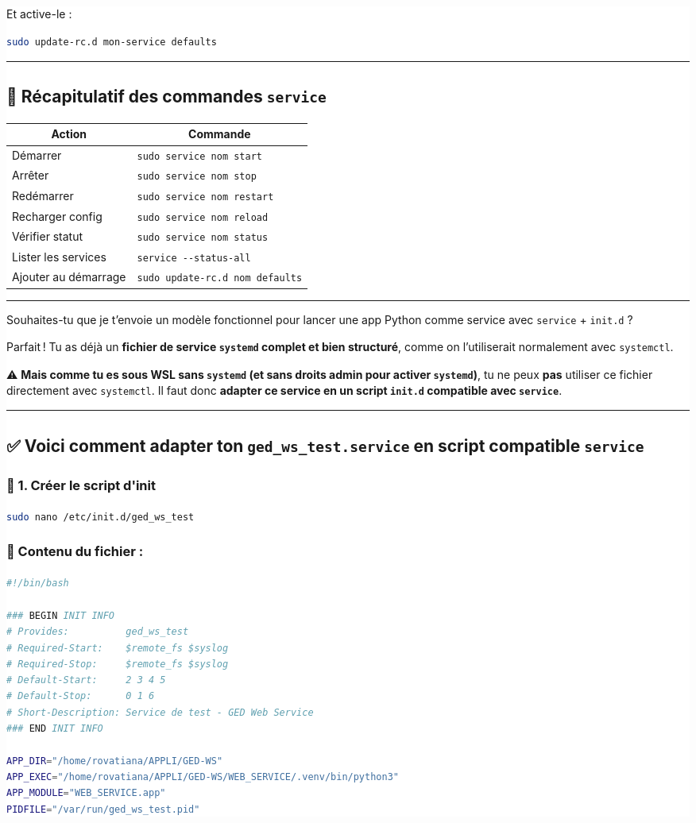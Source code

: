 Et active-le :

```bash
sudo update-rc.d mon-service defaults
```

---

## 📎 Récapitulatif des commandes `service`

| Action               | Commande                        |
| -------------------- | ------------------------------- |
| Démarrer             | `sudo service nom start`        |
| Arrêter              | `sudo service nom stop`         |
| Redémarrer           | `sudo service nom restart`      |
| Recharger config     | `sudo service nom reload`       |
| Vérifier statut      | `sudo service nom status`       |
| Lister les services  | `service --status-all`          |
| Ajouter au démarrage | `sudo update-rc.d nom defaults` |

---

Souhaites-tu que je t’envoie un modèle fonctionnel pour lancer une app Python comme service avec `service` + `init.d` ?



Parfait ! Tu as déjà un **fichier de service `systemd` complet et bien structuré**, comme on l’utiliserait normalement avec `systemctl`.

⚠️ **Mais comme tu es sous WSL sans `systemd` (et sans droits admin pour activer `systemd`)**, tu ne peux **pas** utiliser ce fichier directement avec `systemctl`. Il faut donc **adapter ce service en un script `init.d` compatible avec `service`**.

---

## ✅ Voici comment adapter ton `ged_ws_test.service` en script compatible `service`

### 📁 1. Créer le script d'init

```bash
sudo nano /etc/init.d/ged_ws_test
```

### 🧾 Contenu du fichier :

```bash
#!/bin/bash

### BEGIN INIT INFO
# Provides:          ged_ws_test
# Required-Start:    $remote_fs $syslog
# Required-Stop:     $remote_fs $syslog
# Default-Start:     2 3 4 5
# Default-Stop:      0 1 6
# Short-Description: Service de test - GED Web Service
### END INIT INFO

APP_DIR="/home/rovatiana/APPLI/GED-WS"
APP_EXEC="/home/rovatiana/APPLI/GED-WS/WEB_SERVICE/.venv/bin/python3"
APP_MODULE="WEB_SERVICE.app"
PIDFILE="/var/run/ged_ws_test.pid"
```